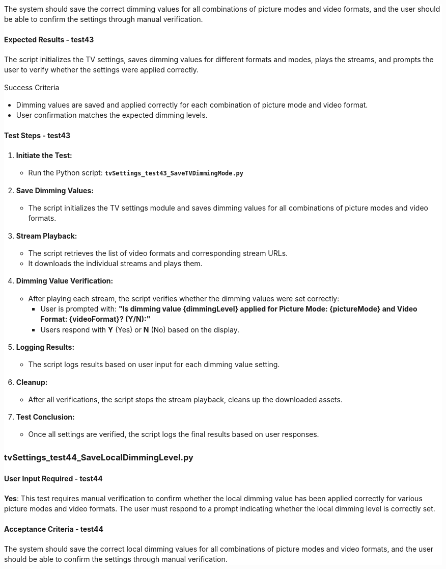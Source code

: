 The system should save the correct dimming values for all combinations of picture modes and video formats, and the user should be able to confirm the settings through manual verification.

#### Expected Results - test43

The script initializes the TV settings, saves dimming values for different formats and modes, plays the streams, and prompts the user to verify whether the settings were applied correctly.

Success Criteria

- Dimming values are saved and applied correctly for each combination of picture mode and video format.
- User confirmation matches the expected dimming levels.

#### Test Steps - test43

1. **Initiate the Test:**

   - Run the Python script: **`tvSettings_test43_SaveTVDimmingMode.py`**

2. **Save Dimming Values:**

   - The script initializes the TV settings module and saves dimming values for all combinations of picture modes and video formats.

3. **Stream Playback:**

   - The script retrieves the list of video formats and corresponding stream URLs.
   - It downloads the individual streams and plays them.

4. **Dimming Value Verification:**

   - After playing each stream, the script verifies whether the dimming values were set correctly:
     - User is prompted with: **"Is dimming value {dimmingLevel} applied for Picture Mode: {pictureMode} and Video Format: {videoFormat}? (Y/N):"**
     - Users respond with **Y** (Yes) or **N** (No) based on the display.

5. **Logging Results:**

   - The script logs results based on user input for each dimming value setting.

6. **Cleanup:**

   - After all verifications, the script stops the stream playback, cleans up the downloaded assets.

7. **Test Conclusion:**

   - Once all settings are verified, the script logs the final results based on user responses.

### tvSettings_test44_SaveLocalDimmingLevel.py

#### User Input Required - test44

**Yes**: This test requires manual verification to confirm whether the local dimming value has been applied correctly for various picture modes and video formats. The user must respond to a prompt indicating whether the local dimming level is correctly set.

#### Acceptance Criteria - test44

The system should save the correct local dimming values for all combinations of picture modes and video formats, and the user should be able to confirm the settings through manual verification.
